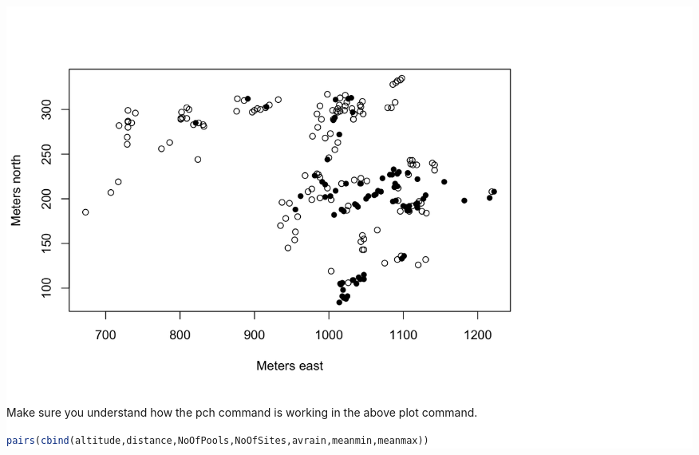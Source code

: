 <img src="Week-13-lab_files/figure-html/unnamed-chunk-2-1.png" width="672" />

Make sure you understand how the pch command is working in the above plot command.


```r
pairs(cbind(altitude,distance,NoOfPools,NoOfSites,avrain,meanmin,meanmax))
```
